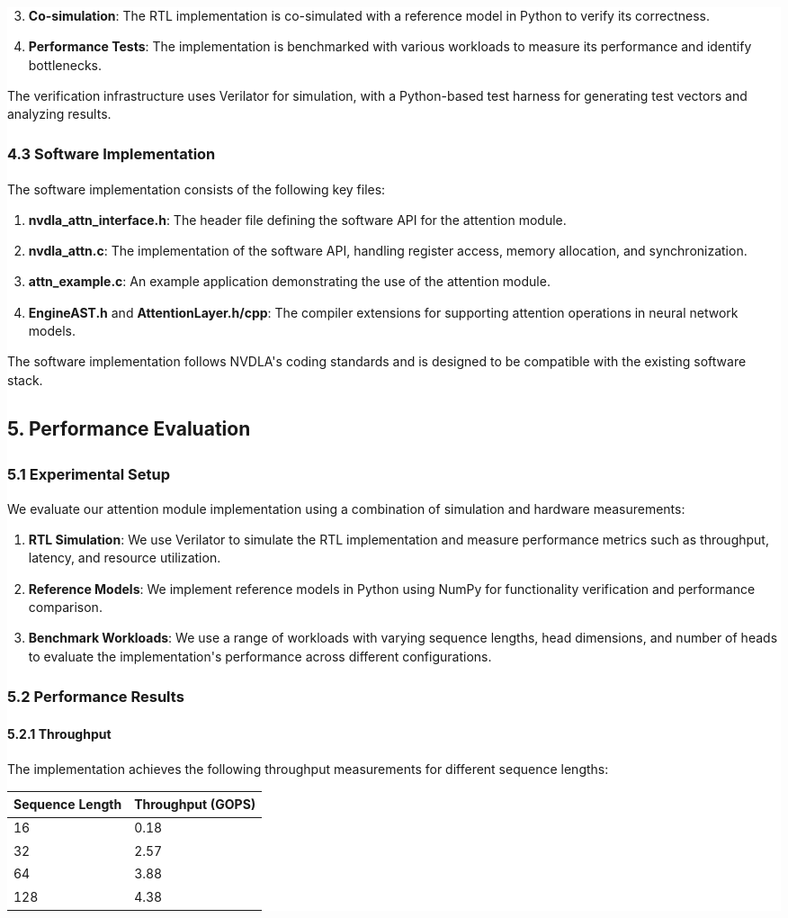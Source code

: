 3. **Co-simulation**: The RTL implementation is co-simulated with a reference model in Python to verify its correctness.

4. **Performance Tests**: The implementation is benchmarked with various workloads to measure its performance and identify bottlenecks.

The verification infrastructure uses Verilator for simulation, with a Python-based test harness for generating test vectors and analyzing results.

### 4.3 Software Implementation

The software implementation consists of the following key files:

1. **nvdla_attn_interface.h**: The header file defining the software API for the attention module.

2. **nvdla_attn.c**: The implementation of the software API, handling register access, memory allocation, and synchronization.

3. **attn_example.c**: An example application demonstrating the use of the attention module.

4. **EngineAST.h** and **AttentionLayer.h/cpp**: The compiler extensions for supporting attention operations in neural network models.

The software implementation follows NVDLA's coding standards and is designed to be compatible with the existing software stack.

## 5. Performance Evaluation

### 5.1 Experimental Setup

We evaluate our attention module implementation using a combination of simulation and hardware measurements:

1. **RTL Simulation**: We use Verilator to simulate the RTL implementation and measure performance metrics such as throughput, latency, and resource utilization.

2. **Reference Models**: We implement reference models in Python using NumPy for functionality verification and performance comparison.

3. **Benchmark Workloads**: We use a range of workloads with varying sequence lengths, head dimensions, and number of heads to evaluate the implementation's performance across different configurations.

### 5.2 Performance Results

#### 5.2.1 Throughput

The implementation achieves the following throughput measurements for different sequence lengths:

| Sequence Length | Throughput (GOPS) |
|-----------------|-------------------|
| 16              | 0.18              |
| 32              | 2.57              |
| 64              | 3.88              |
| 128             | 4.38              |
